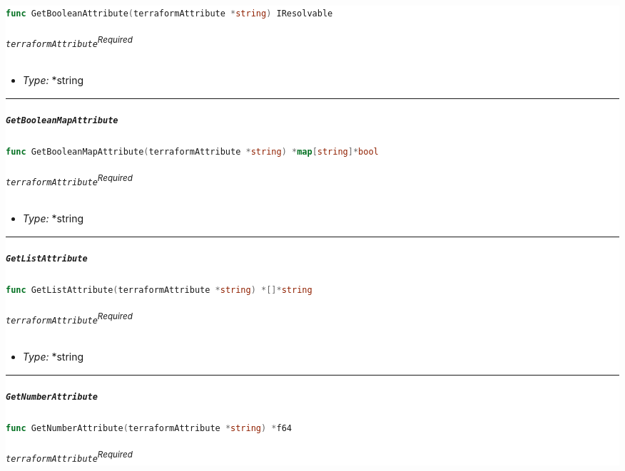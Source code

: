 ```go
func GetBooleanAttribute(terraformAttribute *string) IResolvable
```

###### `terraformAttribute`<sup>Required</sup> <a name="terraformAttribute" id="@cdktf/provider-vault.identityMfaOkta.IdentityMfaOkta.getBooleanAttribute.parameter.terraformAttribute"></a>

- *Type:* *string

---

##### `GetBooleanMapAttribute` <a name="GetBooleanMapAttribute" id="@cdktf/provider-vault.identityMfaOkta.IdentityMfaOkta.getBooleanMapAttribute"></a>

```go
func GetBooleanMapAttribute(terraformAttribute *string) *map[string]*bool
```

###### `terraformAttribute`<sup>Required</sup> <a name="terraformAttribute" id="@cdktf/provider-vault.identityMfaOkta.IdentityMfaOkta.getBooleanMapAttribute.parameter.terraformAttribute"></a>

- *Type:* *string

---

##### `GetListAttribute` <a name="GetListAttribute" id="@cdktf/provider-vault.identityMfaOkta.IdentityMfaOkta.getListAttribute"></a>

```go
func GetListAttribute(terraformAttribute *string) *[]*string
```

###### `terraformAttribute`<sup>Required</sup> <a name="terraformAttribute" id="@cdktf/provider-vault.identityMfaOkta.IdentityMfaOkta.getListAttribute.parameter.terraformAttribute"></a>

- *Type:* *string

---

##### `GetNumberAttribute` <a name="GetNumberAttribute" id="@cdktf/provider-vault.identityMfaOkta.IdentityMfaOkta.getNumberAttribute"></a>

```go
func GetNumberAttribute(terraformAttribute *string) *f64
```

###### `terraformAttribute`<sup>Required</sup> <a name="terraformAttribute" id="@cdktf/provider-vault.identityMfaOkta.IdentityMfaOkta.getNumberAttribute.parameter.terraformAttribute"></a>
